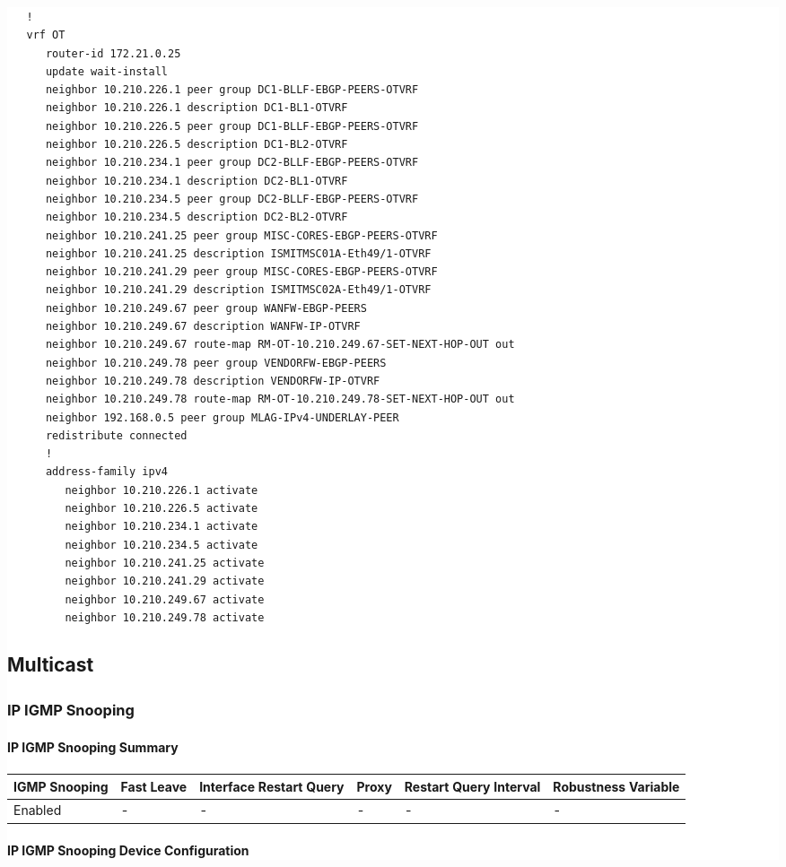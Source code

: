 ```eos
   !
   vrf OT
      router-id 172.21.0.25
      update wait-install
      neighbor 10.210.226.1 peer group DC1-BLLF-EBGP-PEERS-OTVRF
      neighbor 10.210.226.1 description DC1-BL1-OTVRF
      neighbor 10.210.226.5 peer group DC1-BLLF-EBGP-PEERS-OTVRF
      neighbor 10.210.226.5 description DC1-BL2-OTVRF
      neighbor 10.210.234.1 peer group DC2-BLLF-EBGP-PEERS-OTVRF
      neighbor 10.210.234.1 description DC2-BL1-OTVRF
      neighbor 10.210.234.5 peer group DC2-BLLF-EBGP-PEERS-OTVRF
      neighbor 10.210.234.5 description DC2-BL2-OTVRF
      neighbor 10.210.241.25 peer group MISC-CORES-EBGP-PEERS-OTVRF
      neighbor 10.210.241.25 description ISMITMSC01A-Eth49/1-OTVRF
      neighbor 10.210.241.29 peer group MISC-CORES-EBGP-PEERS-OTVRF
      neighbor 10.210.241.29 description ISMITMSC02A-Eth49/1-OTVRF
      neighbor 10.210.249.67 peer group WANFW-EBGP-PEERS
      neighbor 10.210.249.67 description WANFW-IP-OTVRF
      neighbor 10.210.249.67 route-map RM-OT-10.210.249.67-SET-NEXT-HOP-OUT out
      neighbor 10.210.249.78 peer group VENDORFW-EBGP-PEERS
      neighbor 10.210.249.78 description VENDORFW-IP-OTVRF
      neighbor 10.210.249.78 route-map RM-OT-10.210.249.78-SET-NEXT-HOP-OUT out
      neighbor 192.168.0.5 peer group MLAG-IPv4-UNDERLAY-PEER
      redistribute connected
      !
      address-family ipv4
         neighbor 10.210.226.1 activate
         neighbor 10.210.226.5 activate
         neighbor 10.210.234.1 activate
         neighbor 10.210.234.5 activate
         neighbor 10.210.241.25 activate
         neighbor 10.210.241.29 activate
         neighbor 10.210.249.67 activate
         neighbor 10.210.249.78 activate
```

## Multicast

### IP IGMP Snooping

#### IP IGMP Snooping Summary

| IGMP Snooping | Fast Leave | Interface Restart Query | Proxy | Restart Query Interval | Robustness Variable |
| ------------- | ---------- | ----------------------- | ----- | ---------------------- | ------------------- |
| Enabled | - | - | - | - | - |

#### IP IGMP Snooping Device Configuration

```eos
```
